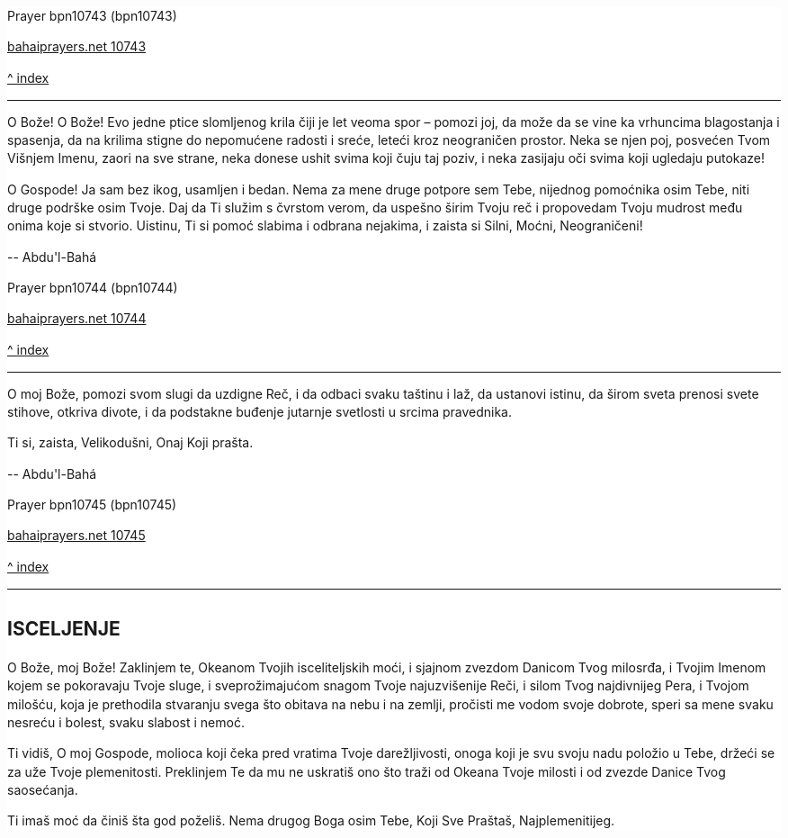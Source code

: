 Prayer bpn10743 (bpn10743) 

[bahaiprayers.net 10743](https://bahaiprayers.net/Book/Single/93/10743)

[^ index](#top)

----


<a id="bpn10744"></a> 
<div class="prayer"><p class='dropCap'>O Bože! O Bože! Evo jedne ptice slomljenog krila čiji je let veoma spor – pomozi joj, da može da se vine ka vrhuncima blagostanja i spasenja, da na krilima stigne do nepomućene radosti i sreće, leteći kroz neograničen prostor. Neka se njen poj, posvećen Tvom Višnjem Imenu, zaori na sve strane, neka donese ushit svima koji čuju taj poziv, i neka zasijaju oči svima koji ugledaju putokaze!</p><p>O Gospode! Ja sam bez ikog, usamljen i bedan. Nema za mene druge potpore sem Tebe, nijednog pomoćnika osim Tebe, niti druge podrške osim Tvoje. Daj da Ti služim s čvrstom verom, da uspešno širim Tvoju reč i propovedam Tvoju mudrost među onima koje si stvorio. Uistinu, Ti si pomoć slabima i odbrana nejakima, i zaista si Silni, Moćni, Neograničeni!</p></div>

-- Abdu'l-Bahá

Prayer bpn10744 (bpn10744) 

[bahaiprayers.net 10744](https://bahaiprayers.net/Book/Single/93/10744)

[^ index](#top)

----


<a id="bpn10745"></a> 
<div class="prayer"><p class='dropCap'>O moj Bože, pomozi svom slugi da uzdigne Reč, i da odbaci svaku taštinu i laž, da ustanovi istinu, da širom sveta prenosi svete stihove, otkriva divote, i da podstakne buđenje jutarnje svetlosti u srcima pravednika.</p><p>Ti si, zaista, Velikodušni, Onaj Koji prašta.</p></div>

-- Abdu'l-Bahá

Prayer bpn10745 (bpn10745) 

[bahaiprayers.net 10745](https://bahaiprayers.net/Book/Single/93/10745)

[^ index](#top)

----



<a id="ISCELJENJE"></a> 
## ISCELJENJE

<a id="bpn10750"></a> 
<div class="prayer"><p class='dropCap'>O Bože, moj Bože! Zaklinjem te, Okeanom Tvojih isceliteljskih moći, i sjajnom zvezdom Danicom Tvog milosrđa, i Tvojim Imenom kojem se pokoravaju Tvoje sluge, i sveprožimajućom snagom Tvoje najuzvišenije Reči, i silom Tvog najdivnijeg Pera, i Tvojom milošću, koja je prethodila stvaranju svega što obitava na nebu i na zemlji, pročisti me vodom svoje dobrote, speri sa mene svaku nesreću i bolest, svaku slabost i nemoć.</p><p>Ti vidiš, O moj Gospode, molioca koji čeka pred vratima Tvoje darežljivosti, onoga koji je svu svoju nadu položio u Tebe, držeći se za uže Tvoje plemenitosti. Preklinjem Te da mu ne uskratiš ono što traži od Okeana Tvoje milosti i od zvezde Danice Tvog saosećanja.</p><p>Ti imaš moć da činiš šta god poželiš. Nema drugog Boga osim Tebe, Koji Sve Praštaš, Najplemenitijeg.</p></div>
